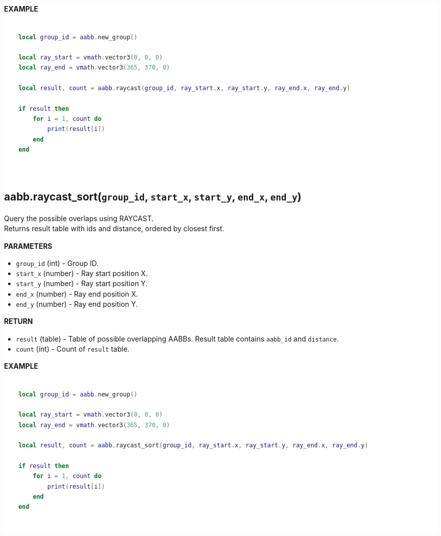 **EXAMPLE**
```lua

    local group_id = aabb.new_group()

    local ray_start = vmath.vector3(0, 0, 0)
    local ray_end = vmath.vector3(365, 370, 0)

    local result, count = aabb.raycast(group_id, ray_start.x, ray_start.y, ray_end.x, ray_end.y)
    
    if result then
        for i = 1, count do
            print(result[i])
        end
    end
    
    
``` 

## aabb.raycast_sort(`group_id`, `start_x`, `start_y`, `end_x`, `end_y`)
Query the possible overlaps using RAYCAST.  
Returns result table with ids and distance, ordered by closest first.

**PARAMETERS**
* ```group_id``` (int) - Group ID.
* ```start_x``` (number) - Ray start position X.
* ```start_y``` (number) - Ray start position Y.
* ```end_x``` (number) - Ray end position X. 
* ```end_y``` (number) - Ray end position Y.   

**RETURN**
* ```result``` (table) - Table of possible overlapping AABBs. Result table contains `aabb_id` and  `distance`.
* ```count``` (int) - Count of `result` table.

**EXAMPLE**
```lua

    local group_id = aabb.new_group()

    local ray_start = vmath.vector3(0, 0, 0)
    local ray_end = vmath.vector3(365, 370, 0)

    local result, count = aabb.raycast_sort(group_id, ray_start.x, ray_start.y, ray_end.x, ray_end.y)
    
    if result then
        for i = 1, count do
            print(result[i])
        end
    end
    
    
``` 
